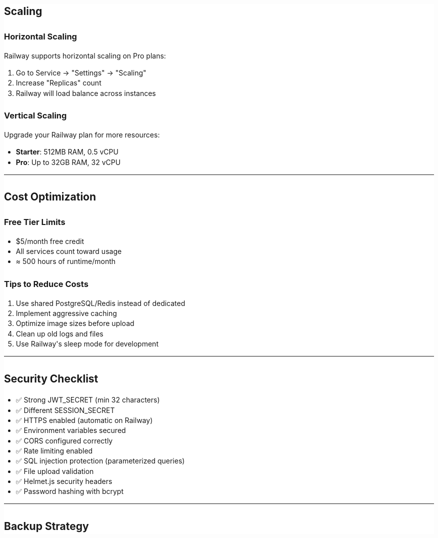 
## Scaling

### Horizontal Scaling

Railway supports horizontal scaling on Pro plans:

1. Go to Service → "Settings" → "Scaling"
2. Increase "Replicas" count
3. Railway will load balance across instances

### Vertical Scaling

Upgrade your Railway plan for more resources:
- **Starter**: 512MB RAM, 0.5 vCPU
- **Pro**: Up to 32GB RAM, 32 vCPU

---

## Cost Optimization

### Free Tier Limits
- $5/month free credit
- All services count toward usage
- ≈ 500 hours of runtime/month

### Tips to Reduce Costs
1. Use shared PostgreSQL/Redis instead of dedicated
2. Implement aggressive caching
3. Optimize image sizes before upload
4. Clean up old logs and files
5. Use Railway's sleep mode for development

---

## Security Checklist

- ✅ Strong JWT_SECRET (min 32 characters)
- ✅ Different SESSION_SECRET
- ✅ HTTPS enabled (automatic on Railway)
- ✅ Environment variables secured
- ✅ CORS configured correctly
- ✅ Rate limiting enabled
- ✅ SQL injection protection (parameterized queries)
- ✅ File upload validation
- ✅ Helmet.js security headers
- ✅ Password hashing with bcrypt

---

## Backup Strategy
